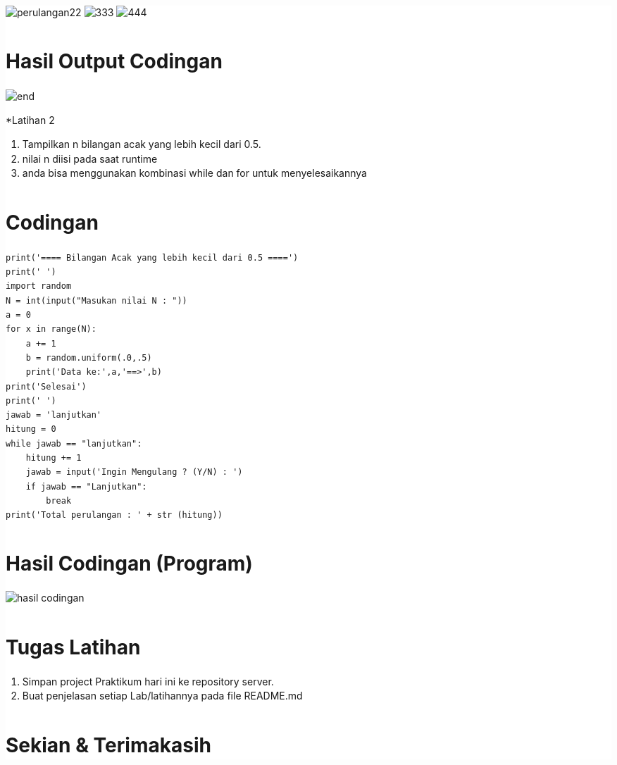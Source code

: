 ```
```
<img width="703" alt="perulangan22" src="https://user-images.githubusercontent.com/93661771/141647884-6c999d6f-db7e-4337-abeb-d5e68d2469df.PNG">
<img width="776" alt="333" src="https://user-images.githubusercontent.com/93661771/141648046-ab586c76-fe07-4818-a10f-7de6ca36ffc4.PNG">
<img width="778" alt="444" src="https://user-images.githubusercontent.com/93661771/141648061-55f5d1a8-17d9-4b5d-a2f0-519a221ee782.PNG">

# Hasil Output Codingan
<img width="943" alt="end" src="https://user-images.githubusercontent.com/93661771/141784182-24ee62ba-56d9-48d7-acaa-e702e787f7e0.PNG">

*Latihan 2
1. Tampilkan n bilangan acak yang lebih kecil dari 0.5.
2. nilai n diisi pada saat runtime
3. anda bisa menggunakan kombinasi while dan for untuk menyelesaikannya

# Codingan
```
print('==== Bilangan Acak yang lebih kecil dari 0.5 ====')
print(' ')
import random
N = int(input("Masukan nilai N : "))
a = 0
for x in range(N):
    a += 1
    b = random.uniform(.0,.5)
    print('Data ke:',a,'==>',b)
print('Selesai')
print(' ')
jawab = 'lanjutkan'
hitung = 0
while jawab == "lanjutkan":
    hitung += 1
    jawab = input('Ingin Mengulang ? (Y/N) : ')
    if jawab == "Lanjutkan":
        break
print('Total perulangan : ' + str (hitung))
```
# Hasil Codingan (Program)
![hasil codingan](https://user-images.githubusercontent.com/46749500/53287636-a9dbbc80-37b1-11e9-8043-13169152b9dd.png)

# Tugas Latihan 
1. Simpan project Praktikum hari ini ke repository server.
2. Buat penjelasan setiap Lab/latihannya pada file README.md

# Sekian & Terimakasih

